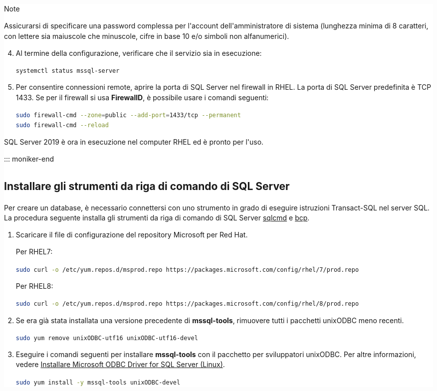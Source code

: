    > [!NOTE]
   > Assicurarsi di specificare una password complessa per l'account dell'amministratore di sistema (lunghezza minima di 8 caratteri, con lettere sia maiuscole che minuscole, cifre in base 10 e/o simboli non alfanumerici).

4. Al termine della configurazione, verificare che il servizio sia in esecuzione:

   ```bash
   systemctl status mssql-server
   ```

5. Per consentire connessioni remote, aprire la porta di SQL Server nel firewall in RHEL. La porta di SQL Server predefinita è TCP 1433. Se per il firewall si usa **FirewallD**, è possibile usare i comandi seguenti:

   ```bash
   sudo firewall-cmd --zone=public --add-port=1433/tcp --permanent
   sudo firewall-cmd --reload
   ```

SQL Server 2019 è ora in esecuzione nel computer RHEL ed è pronto per l'uso.

::: moniker-end

## <a name="install-the-sql-server-command-line-tools"></a><a id="tools"></a>Installare gli strumenti da riga di comando di SQL Server

Per creare un database, è necessario connettersi con uno strumento in grado di eseguire istruzioni Transact-SQL nel server SQL. La procedura seguente installa gli strumenti da riga di comando di SQL Server [sqlcmd](../tools/sqlcmd-utility.md) e [bcp](../tools/bcp-utility.md).

1. Scaricare il file di configurazione del repository Microsoft per Red Hat.

   Per RHEL7:
   
   ```bash
   sudo curl -o /etc/yum.repos.d/msprod.repo https://packages.microsoft.com/config/rhel/7/prod.repo
   ```
   
   Per RHEL8:
   
   ```bash
   sudo curl -o /etc/yum.repos.d/msprod.repo https://packages.microsoft.com/config/rhel/8/prod.repo
   ```

1. Se era già stata installata una versione precedente di **mssql-tools**, rimuovere tutti i pacchetti unixODBC meno recenti.

   ```bash
   sudo yum remove unixODBC-utf16 unixODBC-utf16-devel
   ```

1. Eseguire i comandi seguenti per installare **mssql-tools** con il pacchetto per sviluppatori unixODBC. Per altre informazioni, vedere [Installare Microsoft ODBC Driver for SQL Server (Linux)](../connect/odbc/linux-mac/installing-the-microsoft-odbc-driver-for-sql-server.md).

   ```bash
   sudo yum install -y mssql-tools unixODBC-devel
   ```
